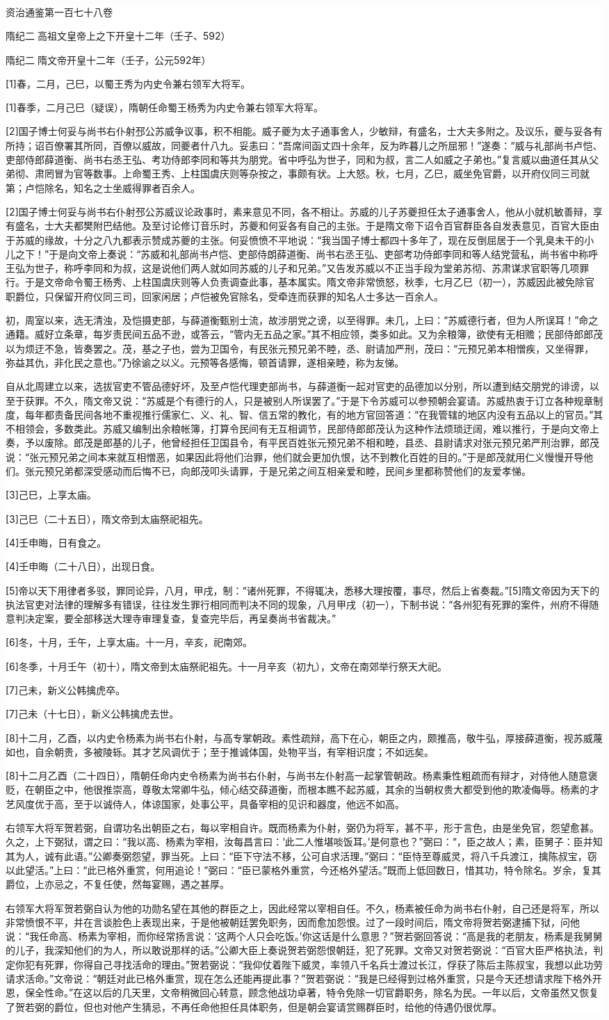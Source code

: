 资治通鉴第一百七十八卷

隋纪二 高祖文皇帝上之下开皇十二年（壬子、592）

隋纪二 隋文帝开皇十二年（壬子，公元592年）

[1]春，二月，己巳，以蜀王秀为内史令兼右领军大将军。

[1]春季，二月己巳（疑误），隋朝任命蜀王杨秀为内史令兼右领军大将军。

[2]国子博士何妥与尚书右仆射邳公苏威争议事，积不相能。威子夔为太子通事舍人，少敏辩，有盛名，士大夫多附之。及议乐，夔与妥各有所持；诏百僚署其所同，百僚以威故，同夔者什八九。妥恚曰：“吾席间函丈四十余年，反为昨暮儿之所屈邪！”遂奏：“威与礼部尚书卢恺、吏部侍郎薛道衡、尚书右丞王弘、考功侍郎李同和等共为朋党。省中呼弘为世子，同和为叔，言二人如威之子弟也。”复言威以曲道任其从父弟彻、肃罔冒为官等数事。上命蜀王秀、上柱国虞庆则等杂按之，事颇有状。上大怒。秋，七月，乙巳，威坐免官爵，以开府仪同三司就第；卢恺除名，知名之士坐威得罪者百余人。

[2]国子博士何妥与尚书右仆射邳公苏威议论政事时，素来意见不同，各不相让。苏威的儿子苏夔担任太子通事舍人，他从小就机敏善辩，享有盛名，士大夫都樊附巴结他。及至讨论修订音乐时，苏夔和何妥各有自己的主张。于是隋文帝下诏令百官群臣各自发表意见，百官大臣由于苏威的缘故，十分之八九都表示赞成苏夔的主张。何妥愤愤不平地说：“我当国子博士都四十多年了，现在反倒屈居于一个乳臭未干的小儿之下！”于是向文帝上奏说：“苏威和礼部尚书卢恺、吏部侍朗薛道衡、尚书右丞王弘、吏部考功侍郎李同和等人结党营私，尚书省中称呼王弘为世子，称呼李同和为叔，这是说他们两人就如同苏威的儿子和兄弟。”又告发苏威以不正当手段为堂弟苏彻、苏肃谋求官职等几项罪行。于是文帝命令蜀王杨秀、上柱国虞庆则等人负责调查此事，基本属实。隋文帝非常愤怒，秋季，七月乙巳（初一），苏威因此被免除官职爵位，只保留开府仪同三司，回家闲居；卢恺被免官除名，受牵连而获罪的知名人士多达一百余人。

初，周室以来，选无清浊，及恺摄吏部，与薛道衡甄别士流，故涉朋党之谤，以至得罪。未几，上曰：“苏威德行者，但为人所误耳！”命之通籍。威好立条章，每岁责民间五品不逊，或答云，“管内无五品之家。”其不相应领，类多如此。又为余粮簿，欲使有无相赡；民部侍郎郎茂以为烦迂不急，皆奏罢之。茂，基之子也，尝为卫国令，有民张元预兄弟不睦，丞、尉请加严刑，茂曰：“元预兄弟本相憎疾，又坐得罪，弥益其仇，非化民之意也。”乃徐谕之以义。元预等各感悔，顿首请罪，遂相亲睦，称为友悌。

自从北周建立以来，选拔官吏不管品德好坏，及至卢恺代理吏部尚书，与薛道衡一起对官吏的品德加以分别，所以遭到结交朋党的诽谤，以至于获罪。不久，隋文帝又说：“苏威是个有德行的人，只是被别人所误罢了。”于是下令苏威可以参预朝会宴请。苏威热衷于订立各种规章制度，每年都责备民间各地不重视推行儒家仁、义、礼、智、信五常的教化，有的地方官回答道：“在我管辖的地区内没有五品以上的官员。”其不相领会，多数类此。苏威又编制出余粮帐簿，打算令民间有无互相调节，民部侍郎郎茂认为这种作法烦琐迂阔，难以推行，于是向文帝上奏，予以废除。郎茂是郎基的儿子，他曾经担任卫国县令，有平民百姓张元预兄弟不相和睦，县丞、县尉请求对张元预兄弟严刑治罪，郎茂说：“张元预兄弟之间本来就互相憎恶，如果因此将他们治罪，他们就会更加仇恨，达不到教化百姓的目的。”于是郎茂就用仁义慢慢开导他们。张元预兄弟都深受感动而后悔不已，向郎茂叩头请罪，于是兄弟之间互相亲爱和睦，民间乡里都称赞他们的友爱孝悌。

[3]己巳，上享太庙。

[3]己巳（二十五日），隋文帝到太庙祭祀祖先。

[4]壬申晦，日有食之。

[4]壬申晦（二十八日），出现日食。

[5]帝以天下用律者多驳，罪同论异，八月，甲戌，制：“诸州死罪，不得辄决，悉移大理按覆，事尽，然后上省奏裁。”[5]隋文帝因为天下的执法官吏对法律的理解多有错误，往往发生罪行相同而判决不同的现象，八月甲戌（初一），下制书说：“各州犯有死罪的案件，州府不得随意判决定案，要全部移送大理寺审理复查，复查完毕后，再呈奏尚书省裁决。”

[6]冬，十月，壬午，上享太庙。十一月，辛亥，祀南郊。

[6]冬季，十月壬午（初十），隋文帝到太庙祭祀祖先。十一月辛亥（初九），文帝在南郊举行祭天大祀。

[7]己未，新义公韩擒虎卒。

[7]己未（十七日），新义公韩擒虎去世。

[8]十二月，乙酉，以内史令杨素为尚书右仆射，与高专掌朝政。素性疏辩，高下在心，朝臣之内，颇推高，敬牛弘，厚接薛道衡，视苏威蔑如也，自余朝贵，多被陵轹。其才艺风调优于；至于推诚体国，处物平当，有宰相识度；不如远矣。

[8]十二月乙酉（二十四日），隋朝任命内史令杨素为尚书右仆射，与尚书左仆射高一起掌管朝政。杨素秉性粗疏而有辩才，对侍他人随意褒贬，在朝臣之中，他很推崇高，尊敬太常卿牛弘，倾心结交薛道衡，而根本瞧不起苏威，其余的当朝权贵大都受到他的欺凌侮辱。杨素的才艺风度优于高，至于以诚侍人，体谅国家，处事公平，具备宰相的见识和器度，他远不如高。

右领军大将军贺若弼，自谓功名出朝臣之右，每以宰相自许。既而杨素为仆射，弼仍为将军，甚不平，形于言色，由是坐免官，怨望愈甚。久之，上下弼狱，谓之曰：“我以高、杨素为宰相，汝每昌言曰：‘此二人惟堪啖饭耳。’是何意也？”弼曰：“，臣之故人；素，臣舅子：臣并知其为人，诚有此语。”公卿奏弼怨望，罪当死。上曰：“臣下守法不移，公可自求活理。”弼曰：“臣恃至尊威灵，将八千兵渡江，擒陈叔宝，窃以此望活。”上曰：“此已格外重赏，何用追论！”弼曰：“臣已蒙格外重赏，今还格外望活。”既而上低回数日，惜其功，特令除名。岁余，复其爵位，上亦忌之，不复任使，然每宴赐，遇之甚厚。

右领军大将军贺若弼自认为他的功勋名望在其他的群臣之上，因此经常以宰相自任。不久，杨素被任命为尚书右仆射，自己还是将军，所以非常愤恨不平，并在言谈脸色上表现出来，于是他被朝廷罢免职务，因而愈加怨恨。过了一段时间后，隋文帝将贺若弼逮捕下狱，问他说：“我任命高、杨素为宰相，而你经常扬言说：‘这两个人只会吃饭。’你这话是什么意思？”贺若弼回答说：“高是我的老朋友，杨素是我舅舅的儿子，我深知他们的为人，所以敢说那样的话。”公卿大臣上奏说贺若弼怨恨朝廷，犯了死罪。文帝又对贺若弼说：“百官大臣严格执法，判定你犯有死罪，你得自己寻找活命的理由。”贺若弼说：“我仰仗着陛下威灵，率领八千名兵士渡过长江，俘获了陈后主陈叔宝，我想以此功劳请求活命。”文帝说：“朝廷对此已格外重赏，现在怎么还能再提此事？”贺若弼说：“我是已经得到过格外重赏，只是今天还想请求陛下格外开恩，保全性命。”在这以后的几天里，文帝稍微回心转意，顾念他战功卓著，特令免除一切官爵职务，除名为民。一年以后，文帝虽然又恢复了贺若弼的爵位，但也对他产生猜忌，不再任命他担任具体职务，但是朝会宴请赏赐群臣时，给他的侍遇仍很优厚。
